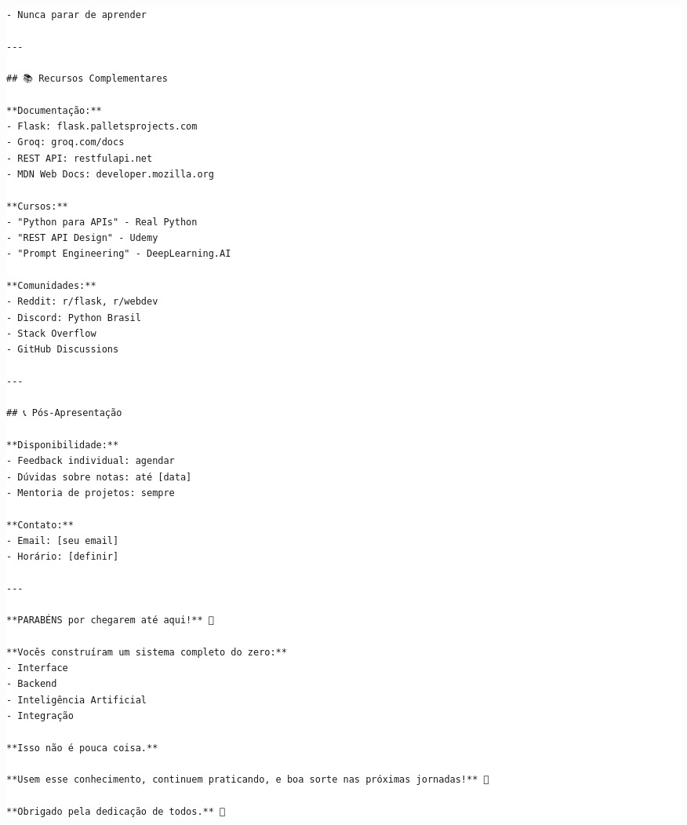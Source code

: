 ```
- Nunca parar de aprender

---

## 📚 Recursos Complementares

**Documentação:**
- Flask: flask.palletsprojects.com
- Groq: groq.com/docs
- REST API: restfulapi.net
- MDN Web Docs: developer.mozilla.org

**Cursos:**
- "Python para APIs" - Real Python
- "REST API Design" - Udemy
- "Prompt Engineering" - DeepLearning.AI

**Comunidades:**
- Reddit: r/flask, r/webdev
- Discord: Python Brasil
- Stack Overflow
- GitHub Discussions

---

## 📞 Pós-Apresentação

**Disponibilidade:**
- Feedback individual: agendar
- Dúvidas sobre notas: até [data]
- Mentoria de projetos: sempre

**Contato:**
- Email: [seu email]
- Horário: [definir]

---

**PARABÉNS por chegarem até aqui!** 🎊

**Vocês construíram um sistema completo do zero:**
- Interface
- Backend
- Inteligência Artificial
- Integração

**Isso não é pouca coisa.**

**Usem esse conhecimento, continuem praticando, e boa sorte nas próximas jornadas!** 🚀

**Obrigado pela dedicação de todos.** 🙏
